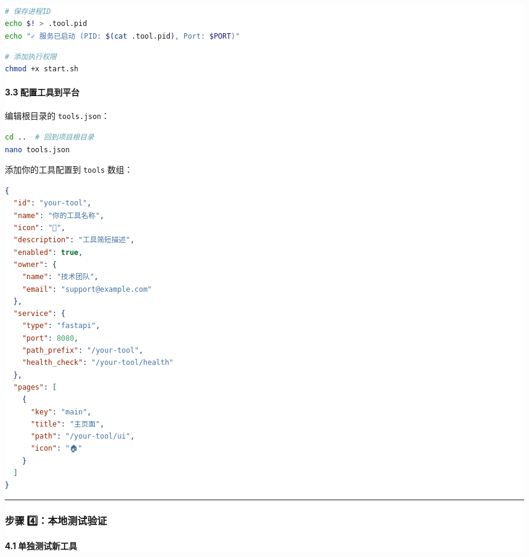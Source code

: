 ```bash
# 保存进程ID
echo $! > .tool.pid
echo "✓ 服务已启动 (PID: $(cat .tool.pid), Port: $PORT)"
```

```bash
# 添加执行权限
chmod +x start.sh
```

#### 3.3 配置工具到平台

编辑根目录的 `tools.json`：

```bash
cd ..  # 回到项目根目录
nano tools.json
```

添加你的工具配置到 `tools` 数组：

```json
{
  "id": "your-tool",
  "name": "你的工具名称",
  "icon": "🔧",
  "description": "工具简短描述",
  "enabled": true,
  "owner": {
    "name": "技术团队",
    "email": "support@example.com"
  },
  "service": {
    "type": "fastapi",
    "port": 8080,
    "path_prefix": "/your-tool",
    "health_check": "/your-tool/health"
  },
  "pages": [
    {
      "key": "main",
      "title": "主页面",
      "path": "/your-tool/ui",
      "icon": "🏠"
    }
  ]
}
```

---

### 步骤 4️⃣：本地测试验证

#### 4.1 单独测试新工具
